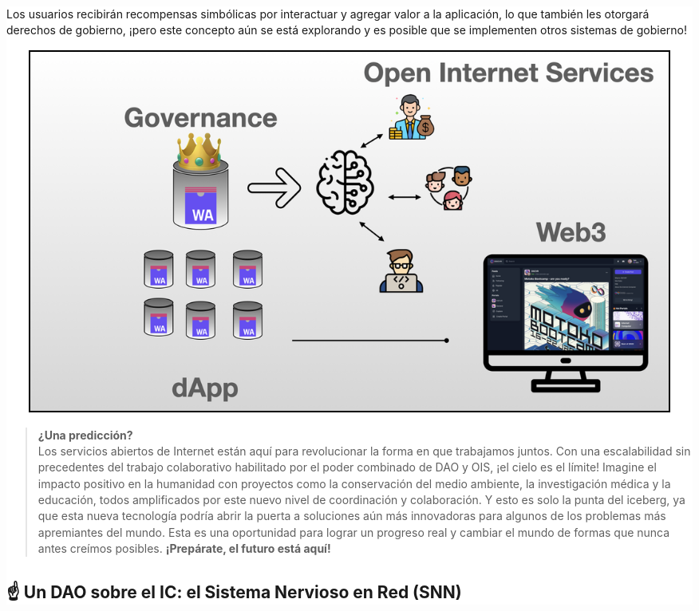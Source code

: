 Los usuarios recibirán recompensas simbólicas por interactuar y agregar valor a la aplicación, lo que también les otorgará derechos de gobierno, ¡pero este concepto aún se está explorando y es posible que se implementen otros sistemas de gobierno! <br/>

<p align="center"> <img src="../../../daily_guides/day_2/img/ois.png" width="800px" style="border: 2px solid black;"> </p>

> **¿Una predicción?** <br/> Los servicios abiertos de Internet están aquí para revolucionar la forma en que trabajamos juntos. Con una escalabilidad sin precedentes del trabajo colaborativo habilitado por el poder combinado de DAO y OIS, ¡el cielo es el límite! Imagine el impacto positivo en la humanidad con proyectos como la conservación del medio ambiente, la investigación médica y la educación, todos amplificados por este nuevo nivel de coordinación y colaboración. Y esto es solo la punta del iceberg, ya que esta nueva tecnología podría abrir la puerta a soluciones aún más innovadoras para algunos de los problemas más apremiantes del mundo. Esta es una oportunidad para lograr un progreso real y cambiar el mundo de formas que nunca antes creímos posibles. **¡Prepárate, el futuro está aquí!**
## ☝️ Un DAO sobre el IC: el Sistema Nervioso en Red (SNN)

